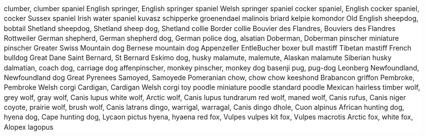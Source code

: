 clumber, clumber spaniel
English springer, English springer spaniel
Welsh springer spaniel
cocker spaniel, English cocker spaniel, cocker
Sussex spaniel
Irish water spaniel
kuvasz
schipperke
groenendael
malinois
briard
kelpie
komondor
Old English sheepdog, bobtail
Shetland sheepdog, Shetland sheep dog, Shetland
collie
Border collie
Bouvier des Flandres, Bouviers des Flandres
Rottweiler
German shepherd, German shepherd dog, German police dog, alsatian
Doberman, Doberman pinscher
miniature pinscher
Greater Swiss Mountain dog
Bernese mountain dog
Appenzeller
EntleBucher
boxer
bull mastiff
Tibetan mastiff
French bulldog
Great Dane
Saint Bernard, St Bernard
Eskimo dog, husky
malamute, malemute, Alaskan malamute
Siberian husky
dalmatian, coach dog, carriage dog
affenpinscher, monkey pinscher, monkey dog
basenji
pug, pug-dog
Leonberg
Newfoundland, Newfoundland dog
Great Pyrenees
Samoyed, Samoyede
Pomeranian
chow, chow chow
keeshond
Brabancon griffon
Pembroke, Pembroke Welsh corgi
Cardigan, Cardigan Welsh corgi
toy poodle
miniature poodle
standard poodle
Mexican hairless
timber wolf, grey wolf, gray wolf, Canis lupus
white wolf, Arctic wolf, Canis lupus tundrarum
red wolf, maned wolf, Canis rufus, Canis niger
coyote, prairie wolf, brush wolf, Canis latrans
dingo, warrigal, warragal, Canis dingo
dhole, Cuon alpinus
African hunting dog, hyena dog, Cape hunting dog, Lycaon pictus
hyena, hyaena
red fox, Vulpes vulpes
kit fox, Vulpes macrotis
Arctic fox, white fox, Alopex lagopus